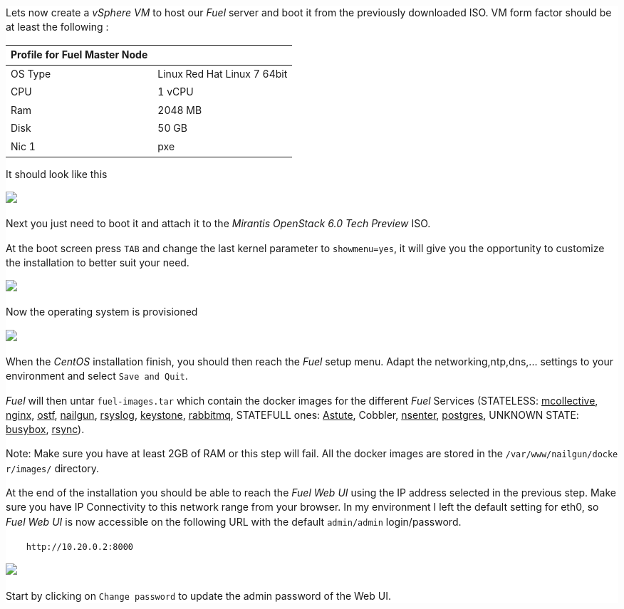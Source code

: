 Lets now create a *vSphere VM* to host our *Fuel* server and boot it from the previously downloaded ISO. VM form factor should be at least the following :

|Profile for Fuel Master Node||
|:-|:-|
|OS Type|Linux Red Hat Linux 7 64bit|
|CPU|1 vCPU|
|Ram|2048 MB|
|Disk|50 GB|
|Nic 1|pxe|

It should look like this

![][mos6-fuel-vm]

Next you just need to boot it and attach it to the *Mirantis OpenStack 6.0 Tech Preview* ISO.

At the boot screen press `TAB` and change the last kernel parameter to `showmenu=yes`, it will give you the opportunity to customize the installation to better suit your need.

![][mos6-fuel-boot]

Now the operating system is provisioned

![][mos6-centos-install]

When the *CentOS* installation finish, you should then reach the *Fuel* setup menu. Adapt the networking,ntp,dns,... settings to your environment and select `Save and Quit`.

*Fuel* will then untar `fuel-images.tar` which contain the docker images for the different *Fuel* Services (STATELESS: [mcollective](http://puppetlabs.com/mcollective), [nginx](http://nginx.org/), [ostf](http://docs.mirantis.com/fuel-dev/develop/ostf_contributors_guide.html), [nailgun](http://docs.mirantis.com/fuel-dev/develop/nailgun/tree.html), [rsyslog](http://www.rsyslog.com/), [keystone](http://docs.openstack.org/developer/keystone/), [rabbitmq](http://www.rabbitmq.com/), STATEFULL ones: [Astute](https://github.com/stackforge/fuel-astute), Cobbler, [nsenter](https://github.com/jpetazzo/nsenter), [postgres](http://www.postgresql.org/), UNKNOWN STATE: [busybox](http://www.busybox.net/), [rsync]()).   

Note: Make sure you have at least 2GB of RAM or this step will fail. All the docker images are stored in the `/var/www/nailgun/docker/images/` directory.

At the end of the installation you should be able to reach the *Fuel Web UI* using the IP address selected in the previous step. Make sure you have IP Connectivity to this network range from your browser. In my environment I left the default setting for eth0, so *Fuel Web UI* is now accessible on the following URL with the default `admin/admin` login/password. 

		http://10.20.0.2:8000 

![][mos6-fuel-web]

Start by clicking on `Change password` to update the admin password of the Web UI.


[mos6-pxe]: /images/posts/mos6-pxe.png
[mos6-promiscuous]: /images/posts/mos6-promiscuous.png
[mos6-vds]: /images/posts/mos6-vds.png
[mos6-fuel-archi]: /images/posts/mos6-fuel-archi.png
[mos6-fuel-vm]: /images/posts/mos6-fuel-vm.png
[mos6-fuel-boot]: /images/posts/mos6-fuel-boot.png
[mos6-centos-install]: /images/posts/mos6-centos-install.png
[mos6-fuel-web]: /images/posts/mos6-fuel-web.png
[mos6-new-env-1]: /images/posts/mos6-new-env-1.png
[mos6-new-env-2]: /images/posts/mos6-new-env-2.png
[mos6-new-env-3]: /images/posts/mos6-new-env-3.png
[mos6-new-env-4]: /images/posts/mos6-new-env-4.png
[mos6-new-env-5]: /images/posts/mos6-new-env-5.png
[mos6-new-env-6]: /images/posts/mos6-new-env-6.png
[mos6-new-env-7]: /images/posts/mos6-new-env-7.png
[mos6-new-env-8]: /images/posts/mos6-new-env-8.png
[mos6-new-env-9]: /images/posts/mos6-new-env-9.png
[mos6-prov-networks]: /images/posts/mos6-prov-networks.png
[mos6-prov-boot]: /images/posts/mos6-prov-boot.png
[mos6-prov-controller]: /images/posts/mos6-prov-controller.png
[mos6-prov-interfaces]: /images/posts/mos6-prov-interfaces.png
[mos6-prov-success]: /images/posts/mos6-prov-success.png
[mos6-healthcheck]: /images/posts/mos6-healthcheck.png